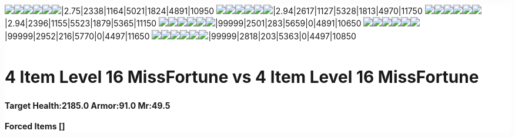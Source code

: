 ![](/item/6675.png)![](/item/3071.png)![](/item/6609.png)![](/item/1001.png)![](/item/1053.png)![](/item/1055.png)|2.75|2338|1164|5021|1824|4891|10950
![](/item/3071.png)![](/item/6630.png)![](/item/3074.png)![](/item/1001.png)![](/item/1055.png)![](/item/1038.png)|2.94|2617|1127|5328|1813|4970|11750
![](/item/3071.png)![](/item/6630.png)![](/item/6609.png)![](/item/1001.png)![](/item/1055.png)![](/item/1038.png)|2.94|2396|1155|5523|1879|5365|11150
![](/item/3071.png)![](/item/6609.png)![](/item/6691.png)![](/item/1001.png)![](/item/1053.png)![](/item/1055.png)|99999|2501|283|5659|0|4891|10650
![](/item/3071.png)![](/item/3074.png)![](/item/6691.png)![](/item/1001.png)![](/item/1055.png)![](/item/1038.png)|99999|2952|216|5770|0|4497|11650
![](/item/3071.png)![](/item/6696.png)![](/item/6691.png)![](/item/1001.png)![](/item/1053.png)![](/item/1055.png)|99999|2818|203|5363|0|4497|10850




























































# 4 Item Level 16 MissFortune vs 4 Item Level 16 MissFortune

**Target Health:2185.0 Armor:91.0 Mr:49.5**


**Forced Items []**

